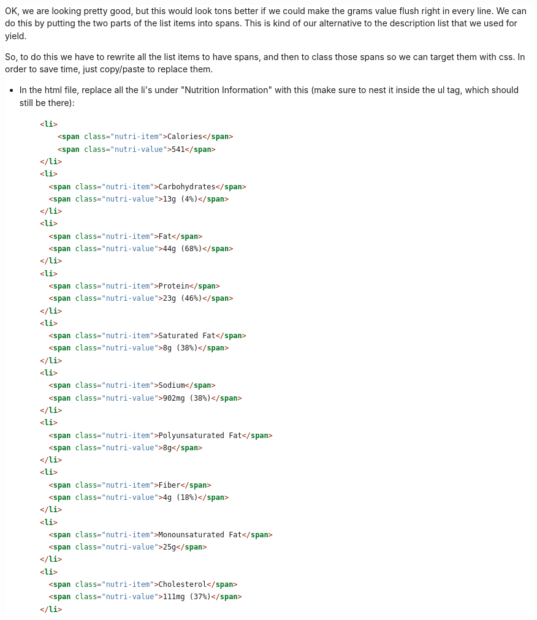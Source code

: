 OK, we are looking pretty good, but this would look tons better if we could make the grams value flush right in every line. We can do this by putting the two parts of the list items into spans. This is kind of our alternative to the description list that we used for yield.

So, to do this we have to rewrite all the list items to have spans, and then to class those spans so we can target them with css. In order to save time, just copy/paste to replace them.

- In the html file, replace all the li's under "Nutrition Information" with this (make sure to nest it inside the ul tag, which should still be there):

```html
        <li>
            <span class="nutri-item">Calories</span>
            <span class="nutri-value">541</span>
        </li>
        <li>
          <span class="nutri-item">Carbohydrates</span>
          <span class="nutri-value">13g (4%)</span>
        </li>
        <li>
          <span class="nutri-item">Fat</span>
          <span class="nutri-value">44g (68%)</span>
        </li>
        <li>
          <span class="nutri-item">Protein</span>
          <span class="nutri-value">23g (46%)</span>
        </li>
        <li>
          <span class="nutri-item">Saturated Fat</span>
          <span class="nutri-value">8g (38%)</span>
        </li>
        <li>
          <span class="nutri-item">Sodium</span>
          <span class="nutri-value">902mg (38%)</span>
        </li>
        <li>
          <span class="nutri-item">Polyunsaturated Fat</span>
          <span class="nutri-value">8g</span>
        </li>
        <li>
          <span class="nutri-item">Fiber</span>
          <span class="nutri-value">4g (18%)</span>
        </li>
        <li>
          <span class="nutri-item">Monounsaturated Fat</span>
          <span class="nutri-value">25g</span>
        </li>
        <li>
          <span class="nutri-item">Cholesterol</span>
          <span class="nutri-value">111mg (37%)</span>
        </li>
```
